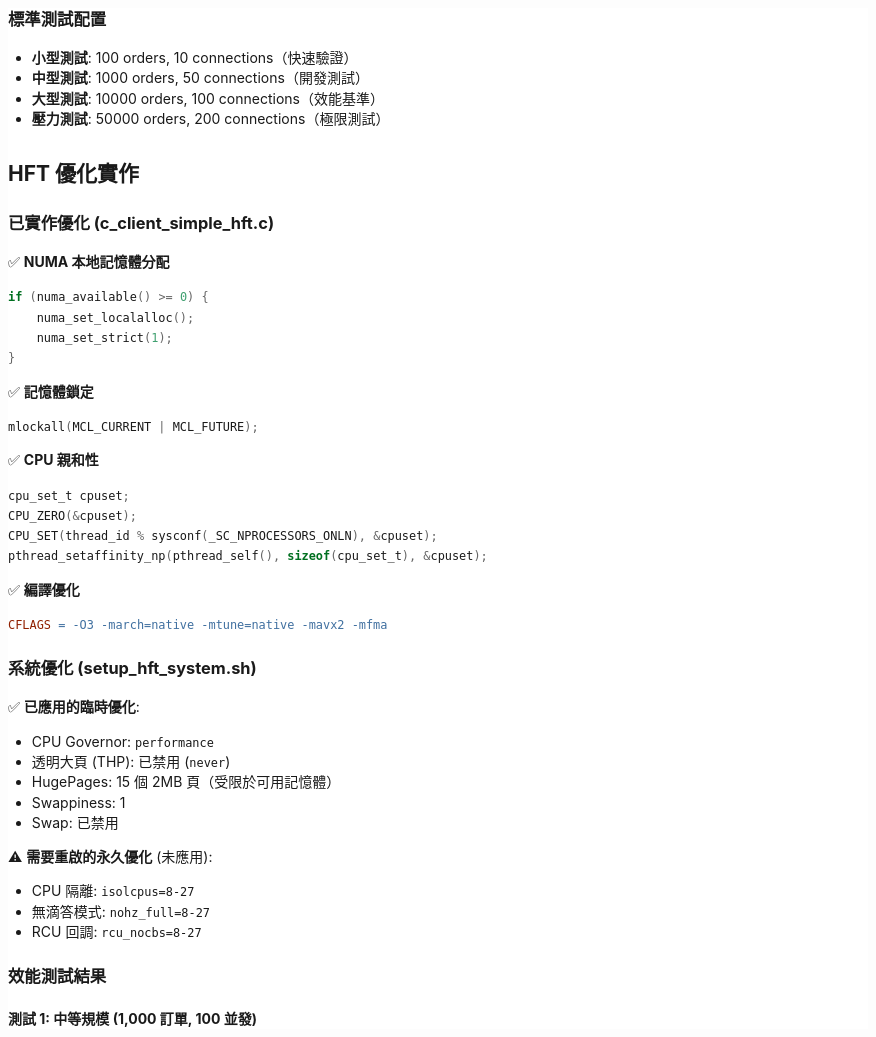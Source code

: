 ### 標準測試配置
- **小型測試**: 100 orders, 10 connections（快速驗證）
- **中型測試**: 1000 orders, 50 connections（開發測試）
- **大型測試**: 10000 orders, 100 connections（效能基準）
- **壓力測試**: 50000 orders, 200 connections（極限測試）

## HFT 優化實作

### 已實作優化 (c_client_simple_hft.c)

✅ **NUMA 本地記憶體分配**
```c
if (numa_available() >= 0) {
    numa_set_localalloc();
    numa_set_strict(1);
}
```

✅ **記憶體鎖定**
```c
mlockall(MCL_CURRENT | MCL_FUTURE);
```

✅ **CPU 親和性**
```c
cpu_set_t cpuset;
CPU_ZERO(&cpuset);
CPU_SET(thread_id % sysconf(_SC_NPROCESSORS_ONLN), &cpuset);
pthread_setaffinity_np(pthread_self(), sizeof(cpu_set_t), &cpuset);
```

✅ **編譯優化**
```makefile
CFLAGS = -O3 -march=native -mtune=native -mavx2 -mfma
```

### 系統優化 (setup_hft_system.sh)

✅ **已應用的臨時優化**:
- CPU Governor: `performance`
- 透明大頁 (THP): 已禁用 (`never`)
- HugePages: 15 個 2MB 頁（受限於可用記憶體）
- Swappiness: 1
- Swap: 已禁用

⚠️ **需要重啟的永久優化** (未應用):
- CPU 隔離: `isolcpus=8-27`
- 無滴答模式: `nohz_full=8-27`
- RCU 回調: `rcu_nocbs=8-27`

### 效能測試結果

#### 測試 1: 中等規模 (1,000 訂單, 100 並發)
